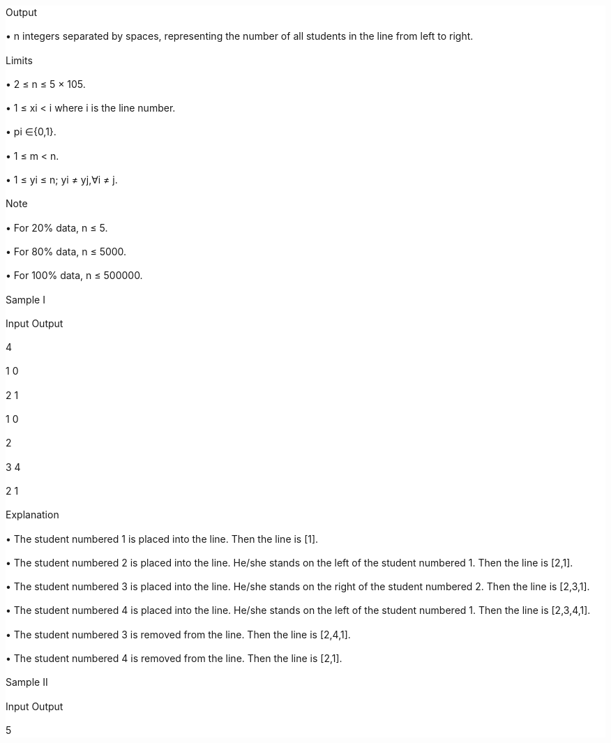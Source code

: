 Output

• n integers separated by spaces, representing the number of all students in the line from left to right.

Limits

• 2 ≤ n ≤ 5 × 105.

• 1 ≤ xi &lt; i where i is the line number.

• pi ∈{0,1}.

• 1 ≤ m &lt; n.

• 1 ≤ yi ≤ n; yi ≠ yj,∀i ≠ j.

Note

• For 20% data, n ≤ 5.

• For 80% data, n ≤ 5000.

• For 100% data, n ≤ 500000.

Sample I

Input Output

4

1 0

2 1

1 0

2

3 4

2 1

Explanation

• The student numbered 1 is placed into the line. Then the line is [1].

• The student numbered 2 is placed into the line. He/she stands on the left of the student numbered 1. Then the line is [2,1].

• The student numbered 3 is placed into the line. He/she stands on the right of the student numbered 2. Then the line is [2,3,1].

• The student numbered 4 is placed into the line. He/she stands on the left of the student numbered 1. Then the line is [2,3,4,1].

• The student numbered 3 is removed from the line. Then the line is [2,4,1].

• The student numbered 4 is removed from the line. Then the line is [2,1].

Sample II

Input Output

5
